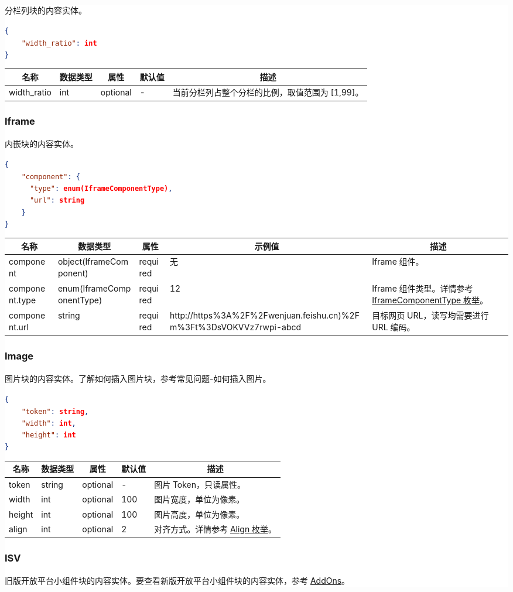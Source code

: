 分栏列块的内容实体。
```json
{
    "width_ratio": int
}
```
| 名称          | 数据类型 | 属性       | 默认值 | 描述                         |
| ----------- | ---- | -------- | --- | -------------------------- |
| width_ratio | int  | optional | -   | 当前分栏列占整个分栏的比例，取值范围为 [1,99]。 |

### Iframe

内嵌块的内容实体。
```json
{
    "component": {
      "type": enum(IframeComponentType),
      "url": string
    }
}
```
| 名称             | 数据类型                      | 属性       | 示例值                                                                                                   | 描述                                                                                                                                        |
| -------------- | ------------------------- | -------- | ----------------------------------------------------------------------------------------------------- | ----------------------------------------------------------------------------------------------------------------------------------------- |
| component      | object(IframeComponent)   | required | 无                                                                                                     | Iframe 组件。                                                                                                                                |
| component.type | enum(IframeComponentType) | required | 12                                                                                                    | Iframe 组件类型。详情参考[IframeComponentType 枚举](#f7b07e0c)。 |
| component.url  | string                    | required | http://https%3A%2F%2Fwenjuan.feishu.cn)%2Fm%3Ft%3DsVOKVVz7rwpi-abcd | 目标网页 URL，读写均需要进行 URL 编码。                                                                                                                 |

### Image

图片块的内容实体。了解如何插入图片块，参考常见问题-如何插入图片。
```json
{
    "token": string,
    "width": int,
    "height": int
}
```
| 名称     | 数据类型   | 属性       | 默认值 | 描述                                                                                                                   |
| ------ | ------ | -------- | --- | -------------------------------------------------------------------------------------------------------------------- |
| token  | string | optional | -   | 图片 Token，只读属性。                                                                                                       |
| width  | int    | optional | 100 | 图片宽度，单位为像素。                                                                                                          |
| height | int    | optional | 100 | 图片高度，单位为像素。                                                                                                          |
| align  | int    | optional | 2   | 对齐方式。详情参考 [Align 枚举](#05e7d57e)。 |

### ISV

旧版开放平台小组件块的内容实体。要查看新版开放平台小组件块的内容实体，参考 [AddOns](#fafac076)。
